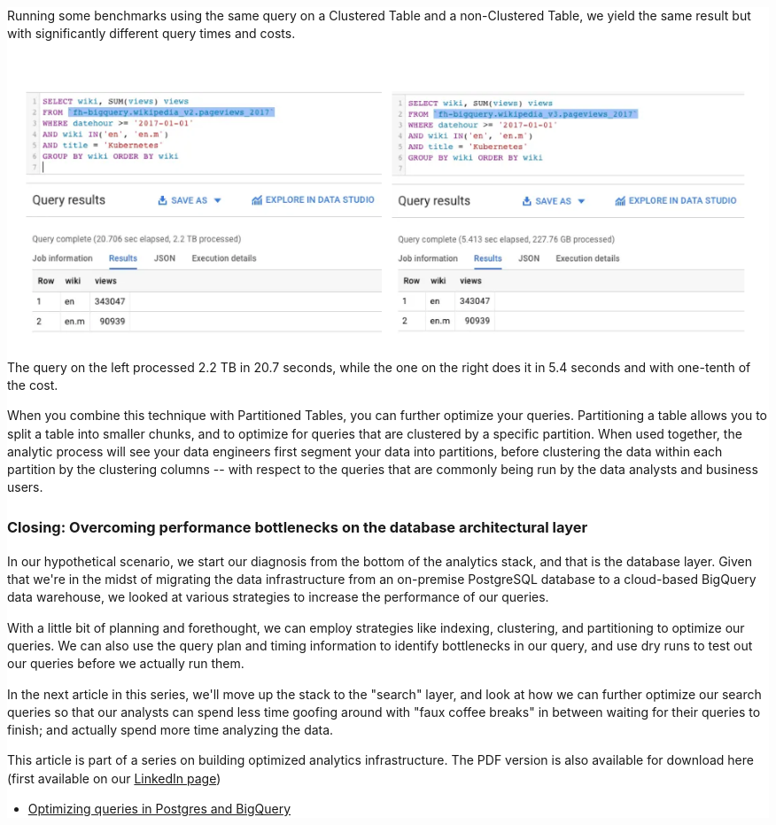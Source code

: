 Running some benchmarks using the same query on a Clustered Table and a non-Clustered Table, we yield the same result but with significantly different query times and costs. 

![](/_images/queryopt_4.png)

The query on the left processed 2.2 TB in 20.7 seconds, while the one on the right does it in 5.4 seconds and with one-tenth of the cost.

When you combine this technique with Partitioned Tables, you can further optimize your queries. Partitioning a table allows you to split a table into smaller chunks, and to optimize for queries that are clustered by a specific partition. When used together, the analytic process will see your data engineers first segment your data into partitions, before clustering the data within each partition by the clustering columns -- with respect to the queries that are commonly being run by the data analysts and business users.

### Closing: Overcoming performance bottlenecks on the database architectural layer

In our hypothetical scenario, we start our diagnosis from the bottom of the analytics stack, and that is the database layer. Given that we're in the midst of migrating the data infrastructure from an on-premise PostgreSQL database to a cloud-based BigQuery data warehouse, we looked at various strategies to increase the performance of our queries.

With a little bit of planning and forethought, we can employ strategies like indexing, clustering, and partitioning to optimize our queries. We can also use the query plan and timing information to identify bottlenecks in our query, and use dry runs to test out our queries before we actually run them.

In the next article in this series, we'll move up the stack to the "search" layer, and look at how we can further optimize our search queries so that our analysts can spend less time goofing around with "faux coffee breaks" in between waiting for their queries to finish; and actually spend more time analyzing the data.

This article is part of a series on building optimized analytics infrastructure. The PDF version is also available for download here (first available on our [LinkedIn page](https://www.linkedin.com/company/supertype-ai/))

- [Optimizing queries in Postgres and BigQuery](https://supertype.ai/wp-content/uploads/2023/03/optimizing-postgres-bigquery-1.pdf)